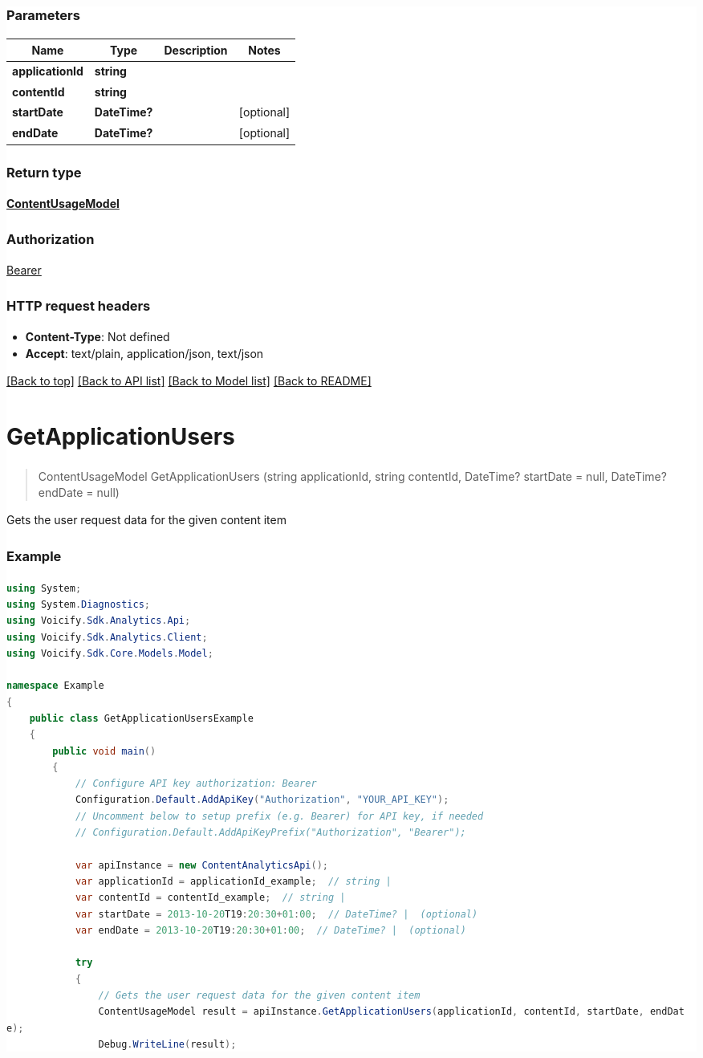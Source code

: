 
### Parameters

Name | Type | Description  | Notes
------------- | ------------- | ------------- | -------------
 **applicationId** | **string**|  | 
 **contentId** | **string**|  | 
 **startDate** | **DateTime?**|  | [optional] 
 **endDate** | **DateTime?**|  | [optional] 

### Return type

[**ContentUsageModel**](ContentUsageModel.md)

### Authorization

[Bearer](../README.md#Bearer)

### HTTP request headers

 - **Content-Type**: Not defined
 - **Accept**: text/plain, application/json, text/json

[[Back to top]](#) [[Back to API list]](../README.md#documentation-for-api-endpoints) [[Back to Model list]](../README.md#documentation-for-models) [[Back to README]](../README.md)

<a name="getapplicationusers"></a>
# **GetApplicationUsers**
> ContentUsageModel GetApplicationUsers (string applicationId, string contentId, DateTime? startDate = null, DateTime? endDate = null)

Gets the user request data for the given content item

### Example
```csharp
using System;
using System.Diagnostics;
using Voicify.Sdk.Analytics.Api;
using Voicify.Sdk.Analytics.Client;
using Voicify.Sdk.Core.Models.Model;

namespace Example
{
    public class GetApplicationUsersExample
    {
        public void main()
        {
            // Configure API key authorization: Bearer
            Configuration.Default.AddApiKey("Authorization", "YOUR_API_KEY");
            // Uncomment below to setup prefix (e.g. Bearer) for API key, if needed
            // Configuration.Default.AddApiKeyPrefix("Authorization", "Bearer");

            var apiInstance = new ContentAnalyticsApi();
            var applicationId = applicationId_example;  // string | 
            var contentId = contentId_example;  // string | 
            var startDate = 2013-10-20T19:20:30+01:00;  // DateTime? |  (optional) 
            var endDate = 2013-10-20T19:20:30+01:00;  // DateTime? |  (optional) 

            try
            {
                // Gets the user request data for the given content item
                ContentUsageModel result = apiInstance.GetApplicationUsers(applicationId, contentId, startDate, endDate);
                Debug.WriteLine(result);
```